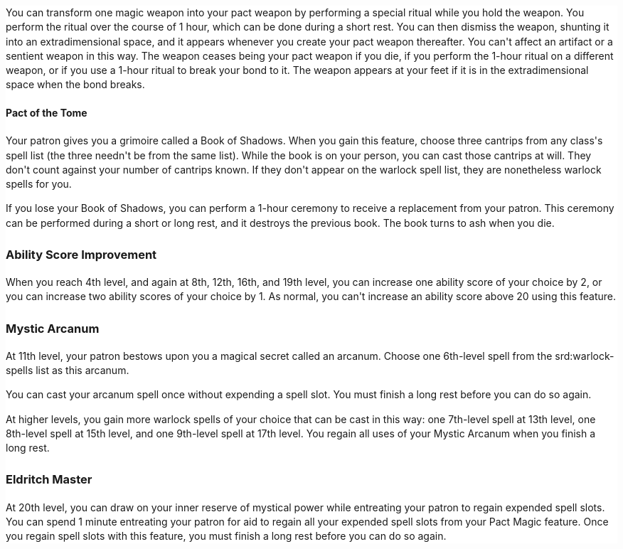 You can transform one magic weapon into your pact weapon by performing a
special ritual while you hold the weapon. You perform the ritual over
the course of 1 hour, which can be done during a short rest. You can
then dismiss the weapon, shunting it into an extradimensional space, and
it appears whenever you create your pact weapon thereafter. You can't
affect an artifact or a sentient weapon in this way. The weapon ceases
being your pact weapon if you die, if you perform the 1-hour ritual on a
different weapon, or if you use a 1-hour ritual to break your bond to
it. The weapon appears at your feet if it is in the extradimensional
space when the bond breaks.

#### Pact of the Tome

Your patron gives you a grimoire called a Book of Shadows. When you gain
this feature, choose three cantrips from any class's spell list (the
three needn't be from the same list). While the book is on your person,
you can cast those cantrips at will. They don't count against your
number of cantrips known. If they don't appear on the warlock spell
list, they are nonetheless warlock spells for you.

If you lose your Book of Shadows, you can perform a 1-hour ceremony to
receive a replacement from your patron. This ceremony can be performed
during a short or long rest, and it destroys the previous book. The book
turns to ash when you die.

### Ability Score Improvement

When you reach 4th level, and again at 8th, 12th, 16th, and 19th level,
you can increase one ability score of your choice by 2, or you can
increase two ability scores of your choice by 1. As normal, you can't
increase an ability score above 20 using this feature.

### Mystic Arcanum

At 11th level, your patron bestows upon you a magical secret called an
arcanum. Choose one 6th-level spell from the srd:warlock-spells list as
this arcanum.

You can cast your arcanum spell once without expending a spell slot. You
must finish a long rest before you can do so again.

At higher levels, you gain more warlock spells of your choice that can
be cast in this way: one 7th-level spell at 13th level, one 8th-level
spell at 15th level, and one 9th-level spell at 17th level. You regain
all uses of your Mystic Arcanum when you finish a long rest.

### Eldritch Master

At 20th level, you can draw on your inner reserve of mystical power
while entreating your patron to regain expended spell slots. You can
spend 1 minute entreating your patron for aid to regain all your
expended spell slots from your Pact Magic feature. Once you regain spell
slots with this feature, you must finish a long rest before you can do
so again.
